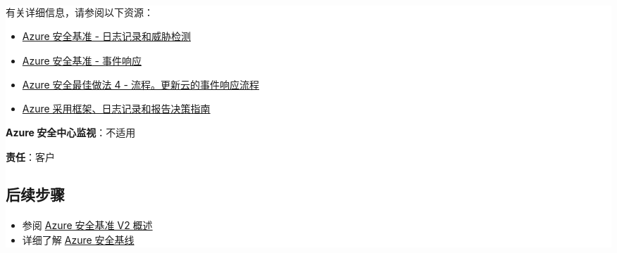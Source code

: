 有关详细信息，请参阅以下资源：

- [Azure 安全基准 - 日志记录和威胁检测](../security/benchmarks/security-controls-v2-logging-threat-detection.md)

- [Azure 安全基准 - 事件响应](../security/benchmarks/security-controls-v2-incident-response.md)

- [Azure 安全最佳做法 4 - 流程。更新云的事件响应流程](/azure/cloud-adoption-framework/security/security-top-10#4-process-update-incident-response-ir-processes-for-cloud)

- [Azure 采用框架、日志记录和报告决策指南](/azure/cloud-adoption-framework/decision-guides/logging-and-reporting/)

**Azure 安全中心监视**：不适用

**责任**：客户

## <a name="next-steps"></a>后续步骤

- 参阅 [Azure 安全基准 V2 概述](../security/benchmarks/overview.md)
- 详细了解 [Azure 安全基线](../security/benchmarks/security-baselines-overview.md)
